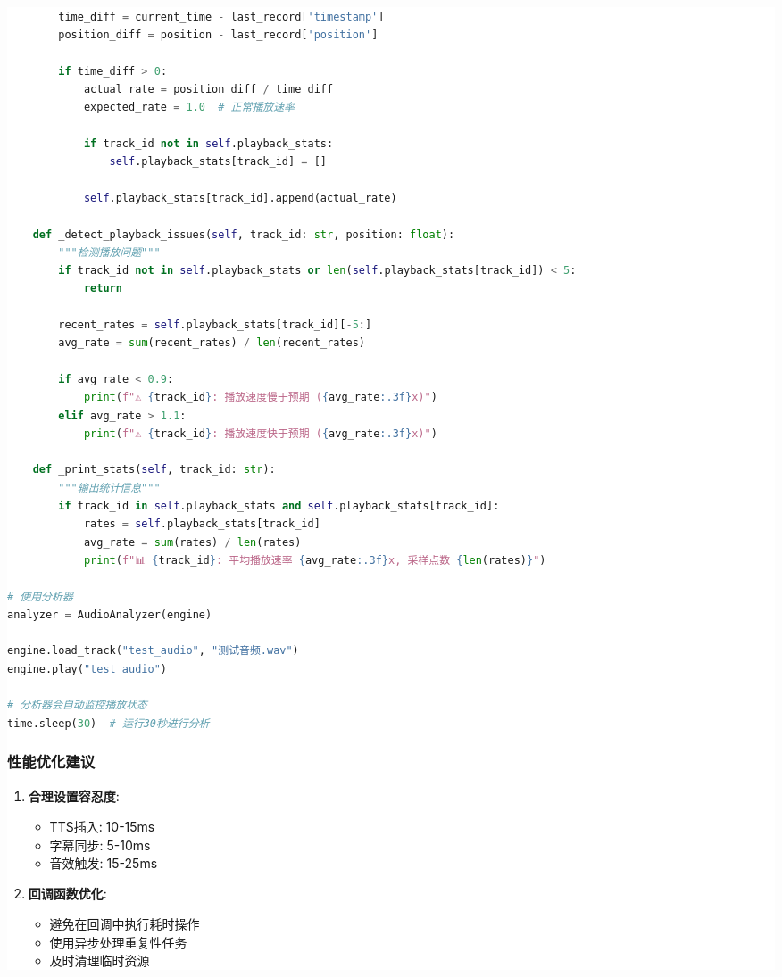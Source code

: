 ```python
        time_diff = current_time - last_record['timestamp']
        position_diff = position - last_record['position']
        
        if time_diff > 0:
            actual_rate = position_diff / time_diff
            expected_rate = 1.0  # 正常播放速率
            
            if track_id not in self.playback_stats:
                self.playback_stats[track_id] = []
            
            self.playback_stats[track_id].append(actual_rate)
    
    def _detect_playback_issues(self, track_id: str, position: float):
        """检测播放问题"""
        if track_id not in self.playback_stats or len(self.playback_stats[track_id]) < 5:
            return
        
        recent_rates = self.playback_stats[track_id][-5:]
        avg_rate = sum(recent_rates) / len(recent_rates)
        
        if avg_rate < 0.9:
            print(f"⚠️ {track_id}: 播放速度慢于预期 ({avg_rate:.3f}x)")
        elif avg_rate > 1.1:
            print(f"⚠️ {track_id}: 播放速度快于预期 ({avg_rate:.3f}x)")
    
    def _print_stats(self, track_id: str):
        """输出统计信息"""
        if track_id in self.playback_stats and self.playback_stats[track_id]:
            rates = self.playback_stats[track_id]
            avg_rate = sum(rates) / len(rates)
            print(f"📊 {track_id}: 平均播放速率 {avg_rate:.3f}x, 采样点数 {len(rates)}")

# 使用分析器
analyzer = AudioAnalyzer(engine)

engine.load_track("test_audio", "测试音频.wav")
engine.play("test_audio")

# 分析器会自动监控播放状态
time.sleep(30)  # 运行30秒进行分析
```

### 性能优化建议

1. **合理设置容忍度**: 
   - TTS插入: 10-15ms
   - 字幕同步: 5-10ms
   - 音效触发: 15-25ms

2. **回调函数优化**:
   - 避免在回调中执行耗时操作
   - 使用异步处理重复性任务
   - 及时清理临时资源
